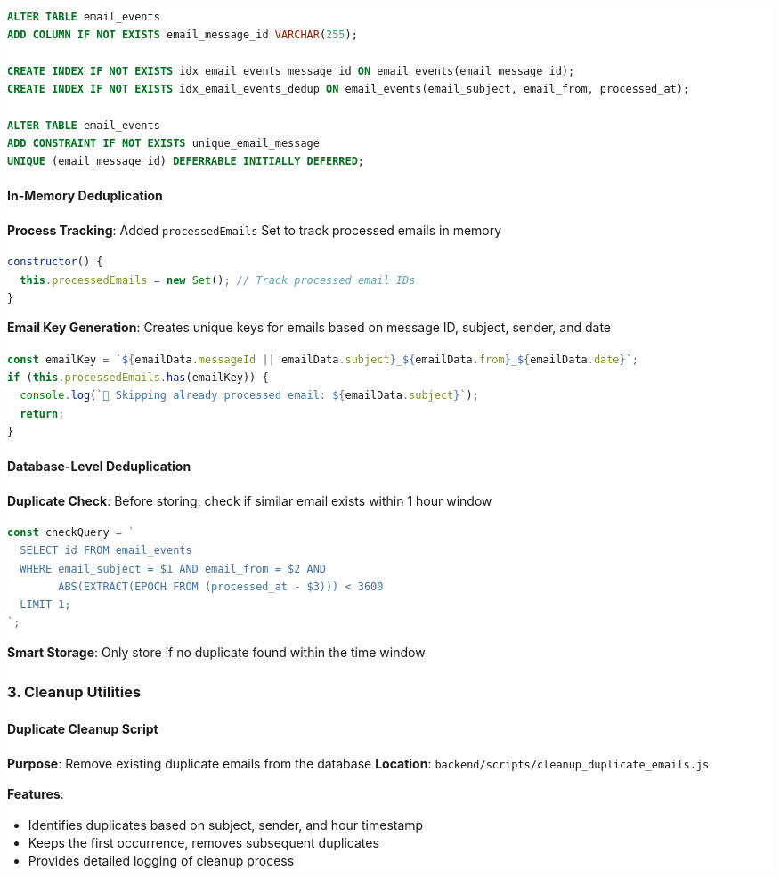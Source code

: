 ```sql
ALTER TABLE email_events 
ADD COLUMN IF NOT EXISTS email_message_id VARCHAR(255);

CREATE INDEX IF NOT EXISTS idx_email_events_message_id ON email_events(email_message_id);
CREATE INDEX IF NOT EXISTS idx_email_events_dedup ON email_events(email_subject, email_from, processed_at);

ALTER TABLE email_events 
ADD CONSTRAINT IF NOT EXISTS unique_email_message 
UNIQUE (email_message_id) DEFERRABLE INITIALLY DEFERRED;
```

#### In-Memory Deduplication
**Process Tracking**: Added `processedEmails` Set to track processed emails in memory
```javascript
constructor() {
  this.processedEmails = new Set(); // Track processed email IDs
}
```

**Email Key Generation**: Creates unique keys for emails based on message ID, subject, sender, and date
```javascript
const emailKey = `${emailData.messageId || emailData.subject}_${emailData.from}_${emailData.date}`;
if (this.processedEmails.has(emailKey)) {
  console.log(`📧 Skipping already processed email: ${emailData.subject}`);
  return;
}
```

#### Database-Level Deduplication
**Duplicate Check**: Before storing, check if similar email exists within 1 hour window
```javascript
const checkQuery = `
  SELECT id FROM email_events 
  WHERE email_subject = $1 AND email_from = $2 AND 
        ABS(EXTRACT(EPOCH FROM (processed_at - $3))) < 3600
  LIMIT 1;
`;
```

**Smart Storage**: Only store if no duplicate found within the time window

### 3. Cleanup Utilities

#### Duplicate Cleanup Script
**Purpose**: Remove existing duplicate emails from the database
**Location**: `backend/scripts/cleanup_duplicate_emails.js`

**Features**:
- Identifies duplicates based on subject, sender, and hour timestamp
- Keeps the first occurrence, removes subsequent duplicates
- Provides detailed logging of cleanup process
